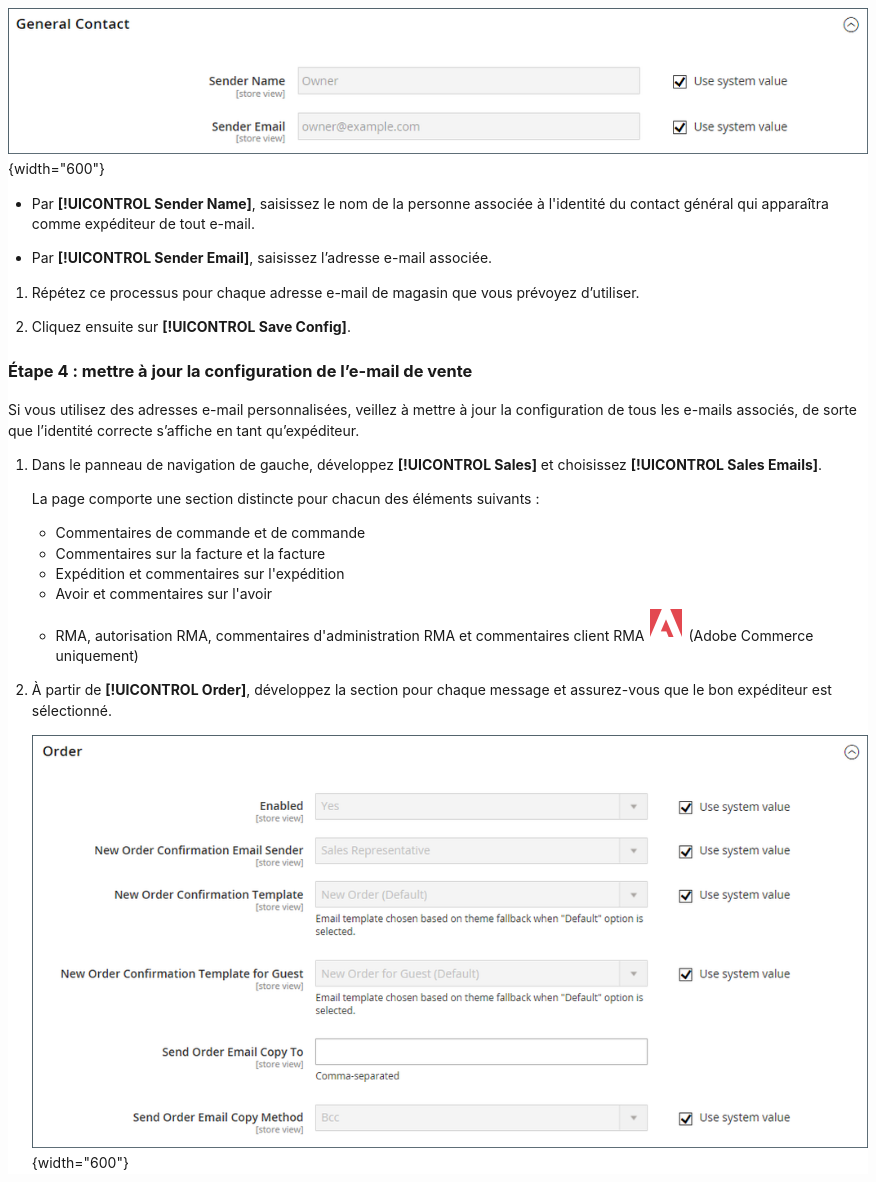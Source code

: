    ![Configuration générale - Stockage des adresses e-mail](./assets/store-email-addresses-general-contact.png){width="600"}

   - Par **[!UICONTROL Sender Name]**, saisissez le nom de la personne associée à l&#39;identité du contact général qui apparaîtra comme expéditeur de tout e-mail.

   - Par **[!UICONTROL Sender Email]**, saisissez l’adresse e-mail associée.

1. Répétez ce processus pour chaque adresse e-mail de magasin que vous prévoyez d’utiliser.

1. Cliquez ensuite sur **[!UICONTROL Save Config]**.

### Étape 4 : mettre à jour la configuration de l’e-mail de vente

Si vous utilisez des adresses e-mail personnalisées, veillez à mettre à jour la configuration de tous les e-mails associés, de sorte que l’identité correcte s’affiche en tant qu’expéditeur.

1. Dans le panneau de navigation de gauche, développez **[!UICONTROL Sales]** et choisissez **[!UICONTROL Sales Emails]**.

   La page comporte une section distincte pour chacun des éléments suivants :

   - Commentaires de commande et de commande
   - Commentaires sur la facture et la facture
   - Expédition et commentaires sur l&#39;expédition
   - Avoir et commentaires sur l&#39;avoir
   - RMA, autorisation RMA, commentaires d&#39;administration RMA et commentaires client RMA ![Adobe Commerce](../assets/adobe-logo.svg) (Adobe Commerce uniquement)

1. À partir de **[!UICONTROL Order]**, développez la section pour chaque message et assurez-vous que le bon expéditeur est sélectionné.

   ![Configuration des ventes - e-mails de vente](./assets/sales-emails-order.png){width="600"}


[theme-guide]: https://developer.adobe.com/commerce/frontend-core/guide/themes/